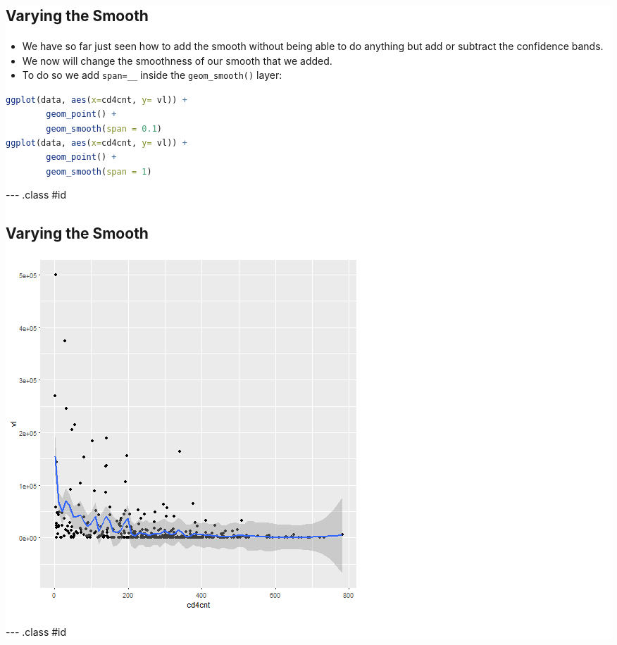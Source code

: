 
## Varying the Smooth

- We have so far just seen how to add the smooth without being  able to do anything but add or subtract the confidence bands. 
- We now will change the smoothness of our smooth that we added. 
- To do so we add `span=__` inside the `geom_smooth()` layer:


```r
ggplot(data, aes(x=cd4cnt, y= vl)) + 
        geom_point() +
        geom_smooth(span = 0.1)
ggplot(data, aes(x=cd4cnt, y= vl)) + 
        geom_point() +
        geom_smooth(span = 1)
```

--- .class #id


## Varying the Smooth


![plot of chunk unnamed-chunk-22](figure/unnamed-chunk-22-1.png)


--- .class #id
